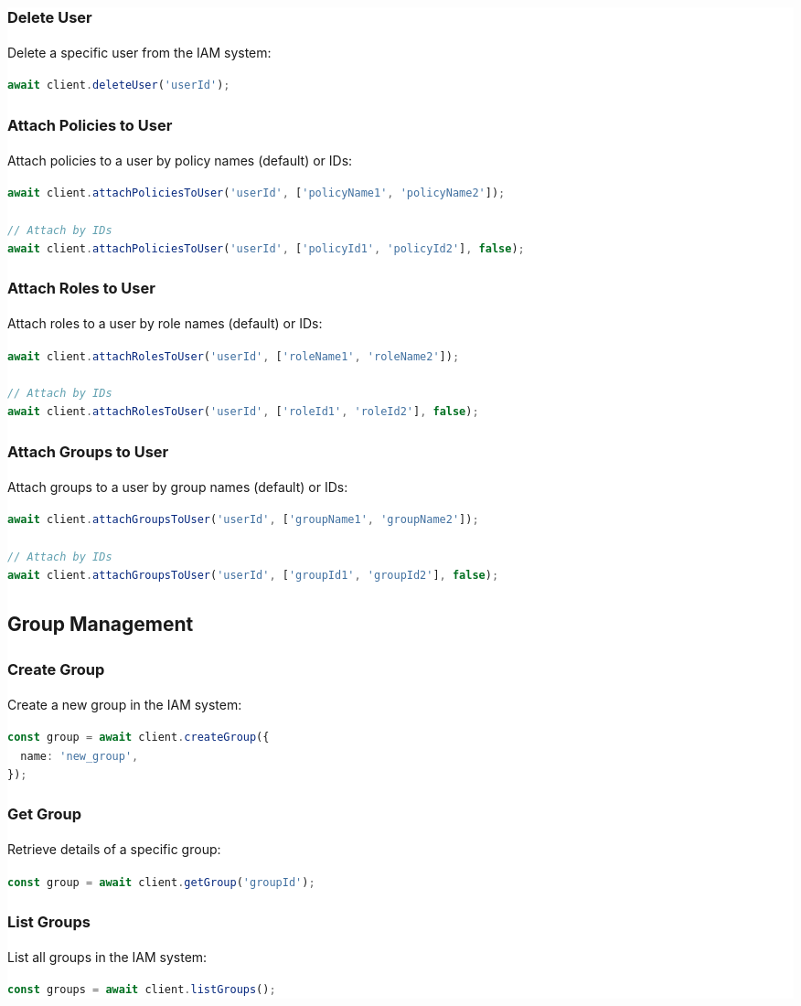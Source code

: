 ### Delete User
Delete a specific user from the IAM system:
```typescript
await client.deleteUser('userId');
```

### Attach Policies to User
Attach policies to a user by policy names (default) or IDs:
```typescript
await client.attachPoliciesToUser('userId', ['policyName1', 'policyName2']);

// Attach by IDs
await client.attachPoliciesToUser('userId', ['policyId1', 'policyId2'], false);
```

### Attach Roles to User
Attach roles to a user by role names (default) or IDs:
```typescript
await client.attachRolesToUser('userId', ['roleName1', 'roleName2']);

// Attach by IDs
await client.attachRolesToUser('userId', ['roleId1', 'roleId2'], false);
```

### Attach Groups to User
Attach groups to a user by group names (default) or IDs:
```typescript
await client.attachGroupsToUser('userId', ['groupName1', 'groupName2']);

// Attach by IDs
await client.attachGroupsToUser('userId', ['groupId1', 'groupId2'], false);
```

## Group Management

### Create Group
Create a new group in the IAM system:
```typescript
const group = await client.createGroup({
  name: 'new_group',
});
```

### Get Group
Retrieve details of a specific group:
```typescript
const group = await client.getGroup('groupId');
```

### List Groups
List all groups in the IAM system:
```typescript
const groups = await client.listGroups();
```
